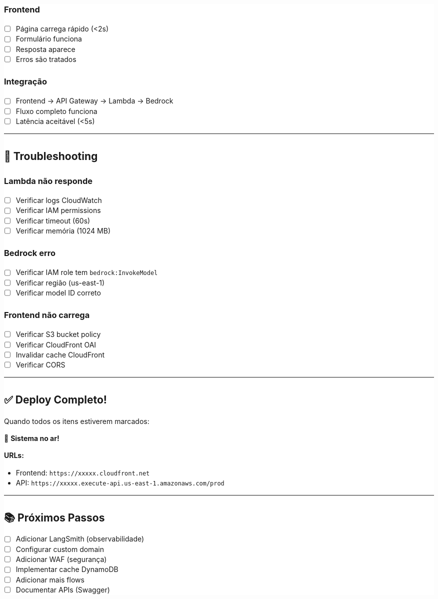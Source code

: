 ### **Frontend**
- [ ] Página carrega rápido (<2s)
- [ ] Formulário funciona
- [ ] Resposta aparece
- [ ] Erros são tratados

### **Integração**
- [ ] Frontend → API Gateway → Lambda → Bedrock
- [ ] Fluxo completo funciona
- [ ] Latência aceitável (<5s)

---

## 🐛 Troubleshooting

### **Lambda não responde**
- [ ] Verificar logs CloudWatch
- [ ] Verificar IAM permissions
- [ ] Verificar timeout (60s)
- [ ] Verificar memória (1024 MB)

### **Bedrock erro**
- [ ] Verificar IAM role tem `bedrock:InvokeModel`
- [ ] Verificar região (us-east-1)
- [ ] Verificar model ID correto

### **Frontend não carrega**
- [ ] Verificar S3 bucket policy
- [ ] Verificar CloudFront OAI
- [ ] Invalidar cache CloudFront
- [ ] Verificar CORS

---

## ✅ Deploy Completo!

Quando todos os itens estiverem marcados:

🎉 **Sistema no ar!**

**URLs:**
- Frontend: `https://xxxxx.cloudfront.net`
- API: `https://xxxxx.execute-api.us-east-1.amazonaws.com/prod`

---

## 📚 Próximos Passos

- [ ] Adicionar LangSmith (observabilidade)
- [ ] Configurar custom domain
- [ ] Adicionar WAF (segurança)
- [ ] Implementar cache DynamoDB
- [ ] Adicionar mais flows
- [ ] Documentar APIs (Swagger)
